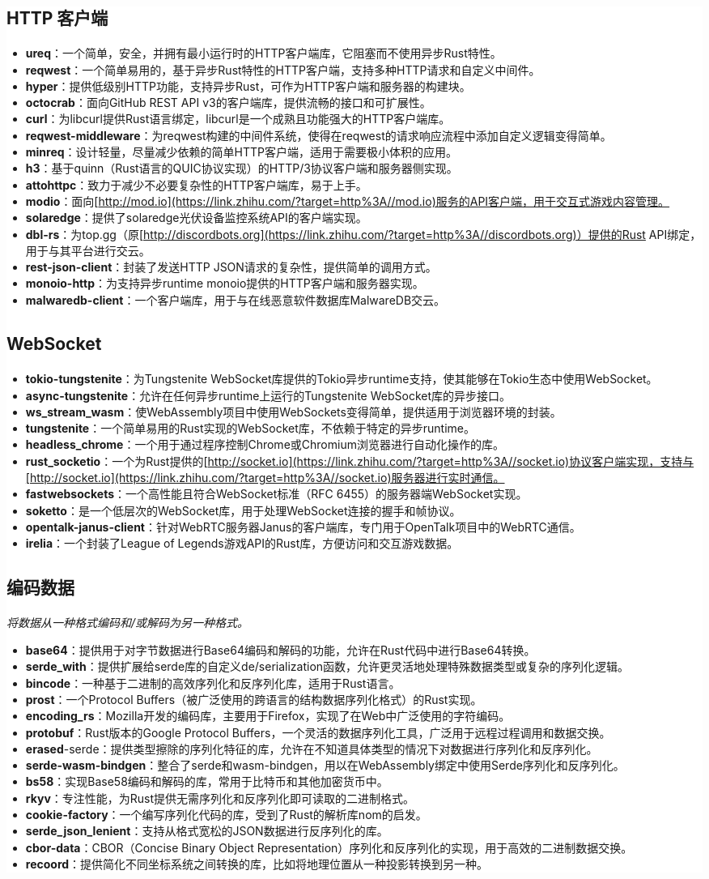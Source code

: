 ## HTTP 客户端

*   **ureq**：一个简单，安全，并拥有最小运行时的HTTP客户端库，它阻塞而不使用异步Rust特性。
*   **reqwest**：一个简单易用的，基于异步Rust特性的HTTP客户端，支持多种HTTP请求和自定义中间件。
*   **hyper**：提供低级别HTTP功能，支持异步Rust，可作为HTTP客户端和服务器的构建块。
*   **octocrab**：面向GitHub REST API v3的客户端库，提供流畅的接口和可扩展性。
*   **curl**：为libcurl提供Rust语言绑定，libcurl是一个成熟且功能强大的HTTP客户端库。
*   **reqwest-middleware**：为reqwest构建的中间件系统，使得在reqwest的请求响应流程中添加自定义逻辑变得简单。
*   **minreq**：设计轻量，尽量减少依赖的简单HTTP客户端，适用于需要极小体积的应用。
*   **h3**：基于quinn（Rust语言的QUIC协议实现）的HTTP/3协议客户端和服务器侧实现。
*   **attohttpc**：致力于减少不必要复杂性的HTTP客户端库，易于上手。
*   **modio**：面向[http://mod.io](https://link.zhihu.com/?target=http%3A//mod.io)服务的API客户端，用于交互式游戏内容管理。
*   **solaredge**：提供了solaredge光伏设备监控系统API的客户端实现。
*   **dbl-rs**：为top.gg（原[http://discordbots.org](https://link.zhihu.com/?target=http%3A//discordbots.org)）提供的Rust API绑定，用于与其平台进行交云。
*   **rest-json-client**：封装了发送HTTP JSON请求的复杂性，提供简单的调用方式。
*   **monoio-http**：为支持异步runtime monoio提供的HTTP客户端和服务器实现。
*   **malwaredb-client**：一个客户端库，用于与在线恶意软件数据库MalwareDB交云。

## WebSocket

*   **tokio-tungstenite**：为Tungstenite WebSocket库提供的Tokio异步runtime支持，使其能够在Tokio生态中使用WebSocket。
*   **async-tungstenite**：允许在任何异步runtime上运行的Tungstenite WebSocket库的异步接口。
*   **ws\_stream\_wasm**：使WebAssembly项目中使用WebSockets变得简单，提供适用于浏览器环境的封装。
*   **tungstenite**：一个简单易用的Rust实现的WebSocket库，不依赖于特定的异步runtime。
*   **headless\_chrome**：一个用于通过程序控制Chrome或Chromium浏览器进行自动化操作的库。
*   **rust\_socketio**：一个为Rust提供的[http://socket.io](https://link.zhihu.com/?target=http%3A//socket.io)协议客户端实现，支持与[http://socket.io](https://link.zhihu.com/?target=http%3A//socket.io)服务器进行实时通信。
*   **fastwebsockets**：一个高性能且符合WebSocket标准（RFC 6455）的服务器端WebSocket实现。
*   **soketto**：是一个低层次的WebSocket库，用于处理WebSocket连接的握手和帧协议。
*   **opentalk-janus-client**：针对WebRTC服务器Janus的客户端库，专门用于OpenTalk项目中的WebRTC通信。
*   **irelia**：一个封装了League of Legends游戏API的Rust库，方便访问和交互游戏数据。

## 编码数据

*将数据从一种格式编码和/或解码为另一种格式。*

*   **base64**：提供用于对字节数据进行Base64编码和解码的功能，允许在Rust代码中进行Base64转换。
*   **serde\_with**：提供扩展给serde库的自定义de/serialization函数，允许更灵活地处理特殊数据类型或复杂的序列化逻辑。
*   **bincode**：一种基于二进制的高效序列化和反序列化库，适用于Rust语言。
*   **prost**：一个Protocol Buffers（被广泛使用的跨语言的结构数据序列化格式）的Rust实现。
*   **encoding\_rs**：Mozilla开发的编码库，主要用于Firefox，实现了在Web中广泛使用的字符编码。
*   **protobuf**：Rust版本的Google Protocol Buffers，一个灵活的数据序列化工具，广泛用于远程过程调用和数据交换。
*   **erased**-serde：提供类型擦除的序列化特征的库，允许在不知道具体类型的情况下对数据进行序列化和反序列化。
*   **serde-wasm-bindgen**：整合了serde和wasm-bindgen，用以在WebAssembly绑定中使用Serde序列化和反序列化。
*   **bs58**：实现Base58编码和解码的库，常用于比特币和其他加密货币中。
*   **rkyv**：专注性能，为Rust提供无需序列化和反序列化即可读取的二进制格式。
*   **cookie-factory**：一个编写序列化代码的库，受到了Rust的解析库nom的启发。
*   **serde\_json\_lenient**：支持从格式宽松的JSON数据进行反序列化的库。
*   **cbor-data**：CBOR（Concise Binary Object Representation）序列化和反序列化的实现，用于高效的二进制数据交换。
*   **recoord**：提供简化不同坐标系统之间转换的库，比如将地理位置从一种投影转换到另一种。
